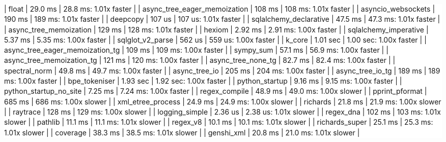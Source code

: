 | float                            | 29.0 ms                                                                  | 28.8 ms: 1.01x faster                                                  |
| async_tree_eager_memoization     | 108 ms                                                                   | 108 ms: 1.01x faster                                                   |
| asyncio_websockets               | 190 ms                                                                   | 189 ms: 1.01x faster                                                   |
| deepcopy                         | 107 us                                                                   | 107 us: 1.01x faster                                                   |
| sqlalchemy_declarative           | 47.5 ms                                                                  | 47.3 ms: 1.01x faster                                                  |
| async_tree_memoization           | 129 ms                                                                   | 128 ms: 1.01x faster                                                   |
| hexiom                           | 2.92 ms                                                                  | 2.91 ms: 1.00x faster                                                  |
| sqlalchemy_imperative            | 5.37 ms                                                                  | 5.35 ms: 1.00x faster                                                  |
| sqlglot_v2_parse                 | 562 us                                                                   | 559 us: 1.00x faster                                                   |
| k_core                           | 1.01 sec                                                                 | 1.00 sec: 1.00x faster                                                 |
| async_tree_eager_memoization_tg  | 109 ms                                                                   | 109 ms: 1.00x faster                                                   |
| sympy_sum                        | 57.1 ms                                                                  | 56.9 ms: 1.00x faster                                                  |
| async_tree_memoization_tg        | 121 ms                                                                   | 120 ms: 1.00x faster                                                   |
| async_tree_none_tg               | 82.7 ms                                                                  | 82.4 ms: 1.00x faster                                                  |
| spectral_norm                    | 49.8 ms                                                                  | 49.7 ms: 1.00x faster                                                  |
| async_tree_io                    | 205 ms                                                                   | 204 ms: 1.00x faster                                                   |
| async_tree_io_tg                 | 189 ms                                                                   | 189 ms: 1.00x faster                                                   |
| bpe_tokeniser                    | 1.93 sec                                                                 | 1.92 sec: 1.00x faster                                                 |
| python_startup                   | 9.16 ms                                                                  | 9.15 ms: 1.00x faster                                                  |
| python_startup_no_site           | 7.25 ms                                                                  | 7.24 ms: 1.00x faster                                                  |
| regex_compile                    | 48.9 ms                                                                  | 49.0 ms: 1.00x slower                                                  |
| pprint_pformat                   | 685 ms                                                                   | 686 ms: 1.00x slower                                                   |
| xml_etree_process                | 24.9 ms                                                                  | 24.9 ms: 1.00x slower                                                  |
| richards                         | 21.8 ms                                                                  | 21.9 ms: 1.00x slower                                                  |
| raytrace                         | 128 ms                                                                   | 129 ms: 1.00x slower                                                   |
| logging_simple                   | 2.36 us                                                                  | 2.38 us: 1.01x slower                                                  |
| regex_dna                        | 102 ms                                                                   | 103 ms: 1.01x slower                                                   |
| pathlib                          | 11.1 ms                                                                  | 11.1 ms: 1.01x slower                                                  |
| regex_v8                         | 10.1 ms                                                                  | 10.1 ms: 1.01x slower                                                  |
| richards_super                   | 25.1 ms                                                                  | 25.3 ms: 1.01x slower                                                  |
| coverage                         | 38.3 ms                                                                  | 38.5 ms: 1.01x slower                                                  |
| genshi_xml                       | 20.8 ms                                                                  | 21.0 ms: 1.01x slower                                                  |